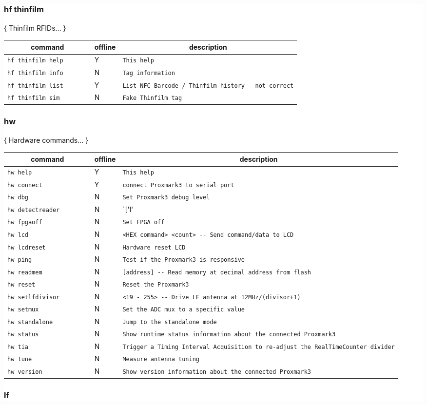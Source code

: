          
### hf thinfilm

 { Thinfilm RFIDs...                }
          
|command                  |offline |description          
|-------                  |------- |-----------          
|`hf thinfilm help       `|Y       |`This help`          
|`hf thinfilm info       `|N       |`Tag information`          
|`hf thinfilm list       `|Y       |`List NFC Barcode / Thinfilm history - not correct`          
|`hf thinfilm sim        `|N       |`Fake Thinfilm tag`          

          
### hw

 { Hardware commands... }
          
|command                  |offline |description          
|-------                  |------- |-----------          
|`hw help                `|Y       |`This help`          
|`hw connect             `|Y       |`connect Proxmark3 to serial port`          
|`hw dbg                 `|N       |`Set Proxmark3 debug level`          
|`hw detectreader        `|N       |`['l'|'h'] -- Detect external reader field (option 'l' or 'h' to limit to LF or HF)`          
|`hw fpgaoff             `|N       |`Set FPGA off`          
|`hw lcd                 `|N       |`<HEX command> <count> -- Send command/data to LCD`          
|`hw lcdreset            `|N       |`Hardware reset LCD`          
|`hw ping                `|N       |`Test if the Proxmark3 is responsive`          
|`hw readmem             `|N       |`[address] -- Read memory at decimal address from flash`          
|`hw reset               `|N       |`Reset the Proxmark3`          
|`hw setlfdivisor        `|N       |`<19 - 255> -- Drive LF antenna at 12MHz/(divisor+1)`          
|`hw setmux              `|N       |`Set the ADC mux to a specific value`          
|`hw standalone          `|N       |`Jump to the standalone mode`          
|`hw status              `|N       |`Show runtime status information about the connected Proxmark3`          
|`hw tia                 `|N       |`Trigger a Timing Interval Acquisition to re-adjust the RealTimeCounter divider`          
|`hw tune                `|N       |`Measure antenna tuning`          
|`hw version             `|N       |`Show version information about the connected Proxmark3`          

          
### lf
